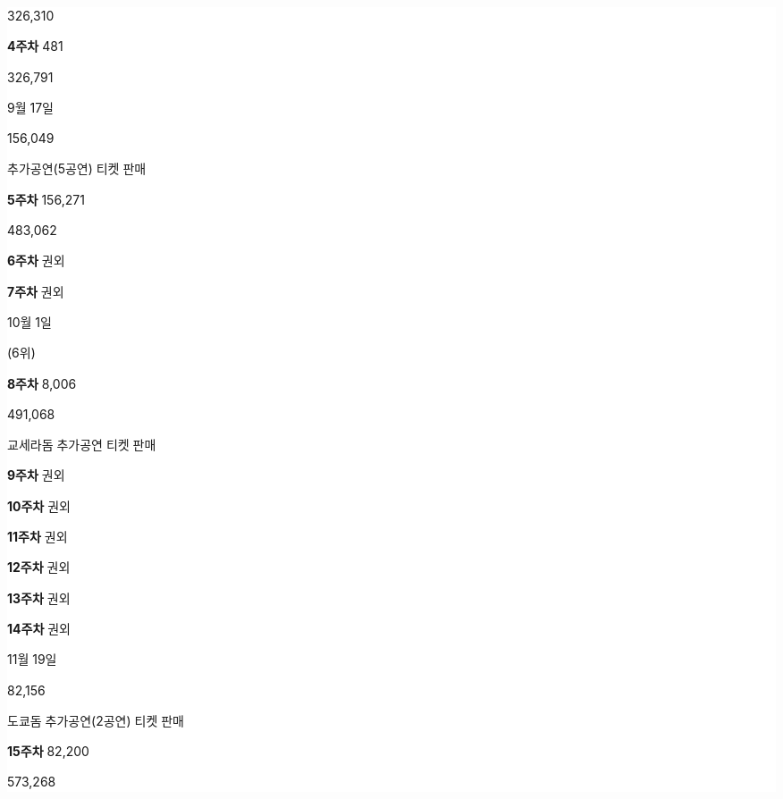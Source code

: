 326,310

**4주차**
481

326,791

9월 17일

156,049

추가공연(5공연) 티켓 판매

**5주차**
156,271

483,062

**6주차**
권외

**7주차**
권외

10월 1일

(6위)

**8주차**
8,006

491,068

교세라돔 추가공연 티켓 판매

**9주차**
권외

**10주차**
권외

**11주차**
권외

**12주차**
권외

**13주차**
권외

**14주차**
권외

11월 19일

82,156

도쿄돔 추가공연(2공연) 티켓 판매

**15주차**
82,200

573,268

